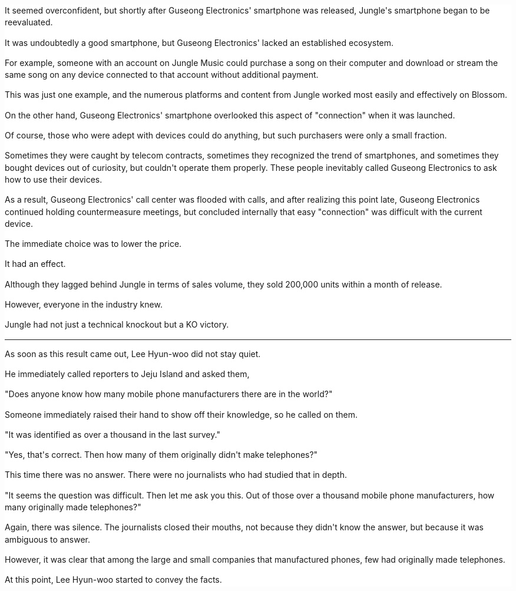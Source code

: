 It seemed overconfident, but shortly after Guseong Electronics' smartphone was released, Jungle's smartphone began to be reevaluated.

It was undoubtedly a good smartphone, but Guseong Electronics' lacked an established ecosystem.

For example, someone with an account on Jungle Music could purchase a song on their computer and download or stream the same song on any device connected to that account without additional payment.

This was just one example, and the numerous platforms and content from Jungle worked most easily and effectively on Blossom.

On the other hand, Guseong Electronics' smartphone overlooked this aspect of "connection" when it was launched.

Of course, those who were adept with devices could do anything, but such purchasers were only a small fraction.

Sometimes they were caught by telecom contracts, sometimes they recognized the trend of smartphones, and sometimes they bought devices out of curiosity, but couldn't operate them properly. These people inevitably called Guseong Electronics to ask how to use their devices.

As a result, Guseong Electronics' call center was flooded with calls, and after realizing this point late, Guseong Electronics continued holding countermeasure meetings, but concluded internally that easy "connection" was difficult with the current device.

The immediate choice was to lower the price.

It had an effect.

Although they lagged behind Jungle in terms of sales volume, they sold 200,000 units within a month of release.

However, everyone in the industry knew.

Jungle had not just a technical knockout but a KO victory.

* * *

As soon as this result came out, Lee Hyun-woo did not stay quiet.

He immediately called reporters to Jeju Island and asked them,

"Does anyone know how many mobile phone manufacturers there are in the world?"

Someone immediately raised their hand to show off their knowledge, so he called on them.

"It was identified as over a thousand in the last survey."

"Yes, that's correct. Then how many of them originally didn't make telephones?"

This time there was no answer. There were no journalists who had studied that in depth.

"It seems the question was difficult. Then let me ask you this. Out of those over a thousand mobile phone manufacturers, how many originally made telephones?"

Again, there was silence. The journalists closed their mouths, not because they didn't know the answer, but because it was ambiguous to answer.

However, it was clear that among the large and small companies that manufactured phones, few had originally made telephones.

At this point, Lee Hyun-woo started to convey the facts.
